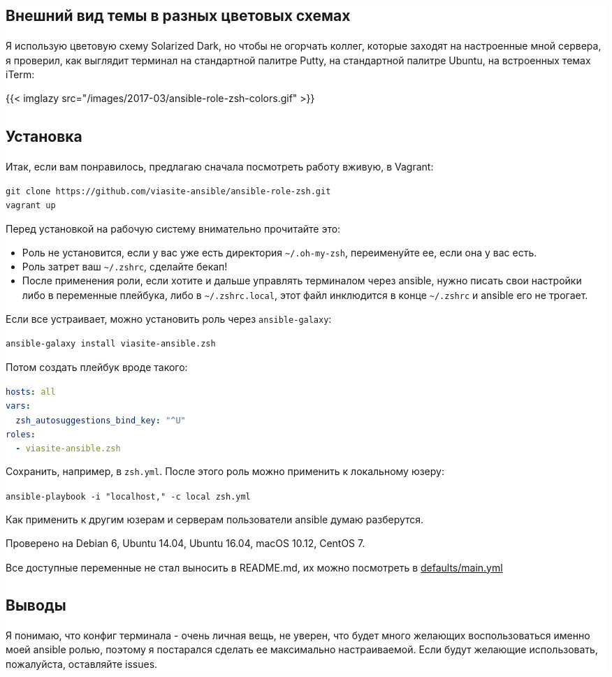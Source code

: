 

## Внешний вид темы в разных цветовых схемах
Я использую цветовую схему Solarized Dark, но чтобы не огорчать коллег, которые заходят на настроенные мной сервера,
я проверил, как выглядит терминал на стандартной палитре Putty, на стандартной палитре Ubuntu, на встроенных темах iTerm:

{{< imglazy src="/images/2017-03/ansible-role-zsh-colors.gif" >}}



## Установка
Итак, если вам понравилось, предлагаю сначала посмотреть работу вживую, в Vagrant:
```
git clone https://github.com/viasite-ansible/ansible-role-zsh.git
vagrant up
```

Перед установкой на рабочую систему внимательно прочитайте это:

- Роль не установится, если у вас уже есть директория `~/.oh-my-zsh`, переименуйте ее, если она у вас есть.
- Роль затрет ваш `~/.zshrc`, сделайте бекап!
- После применения роли, если хотите и дальше управлять терминалом через ansible, нужно писать свои настройки либо в переменные плейбука,
  либо в `~/.zshrc.local`, этот файл инклюдится в конце `~/.zshrc` и ansible его не трогает.

Если все устраивает, можно установить роль через `ansible-galaxy`:
```
ansible-galaxy install viasite-ansible.zsh
```

Потом создать плейбук вроде такого:
``` yaml
hosts: all
vars:
  zsh_autosuggestions_bind_key: "^U"
roles:
  - viasite-ansible.zsh
```

Сохранить, например, в `zsh.yml`. После этого роль можно применить к локальному юзеру:
```
ansible-playbook -i "localhost," -c local zsh.yml
```

Как применить к другим юзерам и серверам пользователи ansible думаю разберутся.

Проверено на Debian 6, Ubuntu 14.04, Ubuntu 16.04, macOS 10.12, CentOS 7.

Все доступные переменные не стал выносить в README.md, их можно посмотреть
в [defaults/main.yml](https://github.com/viasite-ansible/ansible-role-zsh/blob/master/defaults/main.yml)



## Выводы
Я понимаю, что конфиг терминала - очень личная вещь, не уверен, что будет много желающих воспользоваться именно моей ansible
ролью, поэтому я постарался сделать ее максимально настраиваемой. Если будут желающие использовать, пожалуйста,
оставляйте issues.
